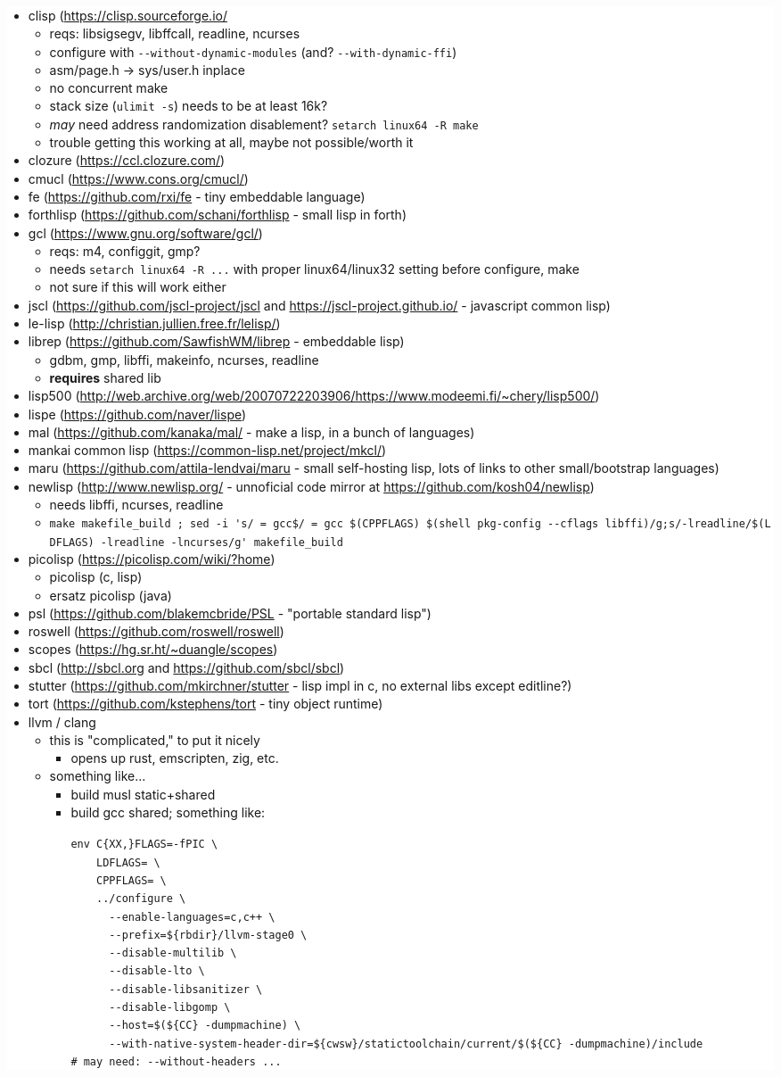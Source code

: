   - clisp (https://clisp.sourceforge.io/
    - reqs: libsigsegv, libffcall, readline, ncurses
    - configure with ```--without-dynamic-modules``` (and? ```--with-dynamic-ffi```)
    - asm/page.h -> sys/user.h inplace
    - no concurrent make
    - stack size (```ulimit -s```) needs to be at least 16k?
    - _may_ need address randomization disablement? ```setarch linux64 -R make```
    - trouble getting this working at all, maybe not possible/worth it
  - clozure (https://ccl.clozure.com/)
  - cmucl (https://www.cons.org/cmucl/)
  - fe (https://github.com/rxi/fe - tiny embeddable language)
  - forthlisp (https://github.com/schani/forthlisp - small lisp in forth)
  - gcl (https://www.gnu.org/software/gcl/)
    - reqs: m4, configgit, gmp?
    - needs ```setarch linux64 -R ...``` with proper linux64/linux32 setting before configure, make
    - not sure if this will work either
  - jscl (https://github.com/jscl-project/jscl and https://jscl-project.github.io/ - javascript common lisp)
  - le-lisp (http://christian.jullien.free.fr/lelisp/)
  - librep (https://github.com/SawfishWM/librep - embeddable lisp)
    - gdbm, gmp, libffi, makeinfo, ncurses, readline
    - **requires** shared lib
  - lisp500 (http://web.archive.org/web/20070722203906/https://www.modeemi.fi/~chery/lisp500/)
  - lispe (https://github.com/naver/lispe)
  - mal (https://github.com/kanaka/mal/ - make a lisp, in a bunch of languages)
  - mankai common lisp (https://common-lisp.net/project/mkcl/)
  - maru (https://github.com/attila-lendvai/maru - small self-hosting lisp, lots of links to other small/bootstrap languages)
  - newlisp (http://www.newlisp.org/ - unnoficial code mirror at https://github.com/kosh04/newlisp)
    - needs libffi, ncurses, readline
    - ```make makefile_build ; sed -i 's/ = gcc$/ = gcc $(CPPFLAGS) $(shell pkg-config --cflags libffi)/g;s/-lreadline/$(LDFLAGS) -lreadline -lncurses/g' makefile_build```
  - picolisp (https://picolisp.com/wiki/?home)
    - picolisp (c, lisp)
    - ersatz picolisp (java)
  - psl (https://github.com/blakemcbride/PSL - "portable standard lisp")
  - roswell (https://github.com/roswell/roswell)
  - scopes (https://hg.sr.ht/~duangle/scopes)
  - sbcl (http://sbcl.org and https://github.com/sbcl/sbcl)
  - stutter (https://github.com/mkirchner/stutter - lisp impl in c, no external libs except editline?)
  - tort (https://github.com/kstephens/tort - tiny object runtime)
- llvm / clang
  - this is "complicated," to put it nicely
    - opens up rust, emscripten, zig, etc.
  - something like...
    - build musl static+shared
    - build gcc shared; something like:
      ```
      env C{XX,}FLAGS=-fPIC \
          LDFLAGS= \
          CPPFLAGS= \
          ../configure \
            --enable-languages=c,c++ \
            --prefix=${rbdir}/llvm-stage0 \
            --disable-multilib \
            --disable-lto \
            --disable-libsanitizer \
            --disable-libgomp \
            --host=$(${CC} -dumpmachine) \
            --with-native-system-header-dir=${cwsw}/statictoolchain/current/$(${CC} -dumpmachine)/include
      # may need: --without-headers ...